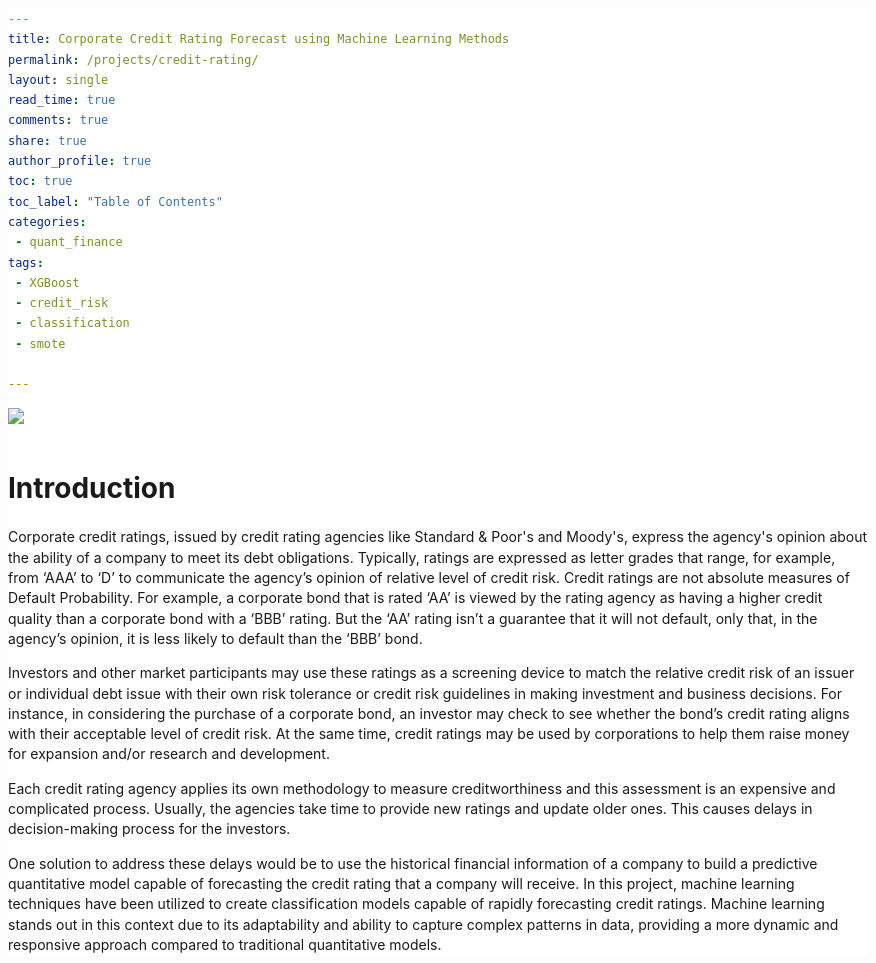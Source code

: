 ```yaml
---
title: Corporate Credit Rating Forecast using Machine Learning Methods
permalink: /projects/credit-rating/
layout: single
read_time: true
comments: true
share: true
author_profile: true
toc: true
toc_label: "Table of Contents"
categories:
 - quant_finance
tags:
 - XGBoost
 - credit_risk
 - classification
 - smote
 
---
```


[![](https://img.shields.io/badge/GitHub-View_Repository-blue?logo=GitHub)](https://github.com/monishagopalan/credit-rating-forecast)

# Introduction
Corporate credit ratings, issued by credit rating agencies like Standard & Poor's and Moody's, express the agency's opinion about the ability of a company to meet its debt obligations.  Typically, ratings are expressed as letter grades that range, for example, from ‘AAA’ to ‘D’ to communicate the agency’s opinion of relative level of credit risk. Credit ratings are not absolute measures of Default Probability. For example, a corporate bond that is rated ‘AA’ is viewed by the rating agency as having a higher credit quality than a corporate bond with a ‘BBB’ rating. But the ‘AA’ rating isn’t a guarantee that it will not default, only that, in the agency’s opinion, it is less likely to default than the ‘BBB’ bond.

Investors and other market participants may use these
ratings as a screening device to match the relative credit risk of an issuer or individual debt issue with
their own risk tolerance or credit risk guidelines in making investment and business decisions. For instance, in considering the purchase of a corporate bond, an investor may check to see whether the bond’s credit rating aligns with their acceptable level of credit risk. At the same time, credit ratings may be used by corporations to help them raise money for expansion and/or research and development.

Each credit rating agency applies its own methodology to measure creditworthiness and this assessment is an expensive and complicated process. Usually, the agencies take time to provide new ratings and update older ones. This causes delays in decision-making process for the investors.

One solution to address these delays would be to use the historical financial information of a company to build a predictive quantitative model capable of forecasting the credit rating that a company will receive. In this project, machine learning techniques have been utilized to create classification models capable of rapidly forecasting credit ratings. Machine learning stands out in this context due to its adaptability and ability to capture complex patterns in data, providing a more dynamic and responsive approach compared to traditional quantitative models.
